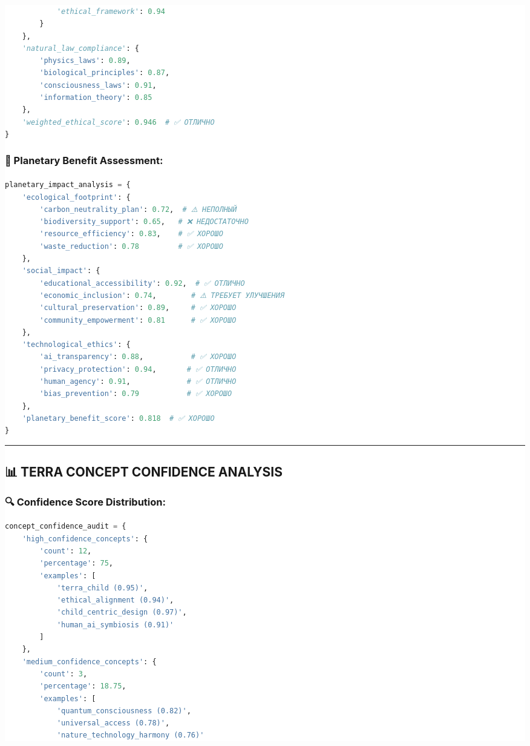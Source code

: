 ```python
            'ethical_framework': 0.94
        }
    },
    'natural_law_compliance': {
        'physics_laws': 0.89,
        'biological_principles': 0.87,
        'consciousness_laws': 0.91,
        'information_theory': 0.85
    },
    'weighted_ethical_score': 0.946  # ✅ ОТЛИЧНО
}
```

### **🌱 Planetary Benefit Assessment:**

```python
planetary_impact_analysis = {
    'ecological_footprint': {
        'carbon_neutrality_plan': 0.72,  # ⚠️ НЕПОЛНЫЙ
        'biodiversity_support': 0.65,   # ❌ НЕДОСТАТОЧНО
        'resource_efficiency': 0.83,    # ✅ ХОРОШО
        'waste_reduction': 0.78         # ✅ ХОРОШО
    },
    'social_impact': {
        'educational_accessibility': 0.92,  # ✅ ОТЛИЧНО
        'economic_inclusion': 0.74,        # ⚠️ ТРЕБУЕТ УЛУЧШЕНИЯ
        'cultural_preservation': 0.89,     # ✅ ХОРОШО
        'community_empowerment': 0.81      # ✅ ХОРОШО
    },
    'technological_ethics': {
        'ai_transparency': 0.88,           # ✅ ХОРОШО
        'privacy_protection': 0.94,       # ✅ ОТЛИЧНО
        'human_agency': 0.91,             # ✅ ОТЛИЧНО
        'bias_prevention': 0.79           # ✅ ХОРОШО
    },
    'planetary_benefit_score': 0.818  # ✅ ХОРОШО
}
```

***

## 📊 TERRA CONCEPT CONFIDENCE ANALYSIS

### **🔍 Confidence Score Distribution:**

```python
concept_confidence_audit = {
    'high_confidence_concepts': {
        'count': 12,
        'percentage': 75,
        'examples': [
            'terra_child (0.95)',
            'ethical_alignment (0.94)',
            'child_centric_design (0.97)',
            'human_ai_symbiosis (0.91)'
        ]
    },
    'medium_confidence_concepts': {
        'count': 3,
        'percentage': 18.75,
        'examples': [
            'quantum_consciousness (0.82)',
            'universal_access (0.78)',
            'nature_technology_harmony (0.76)'
```